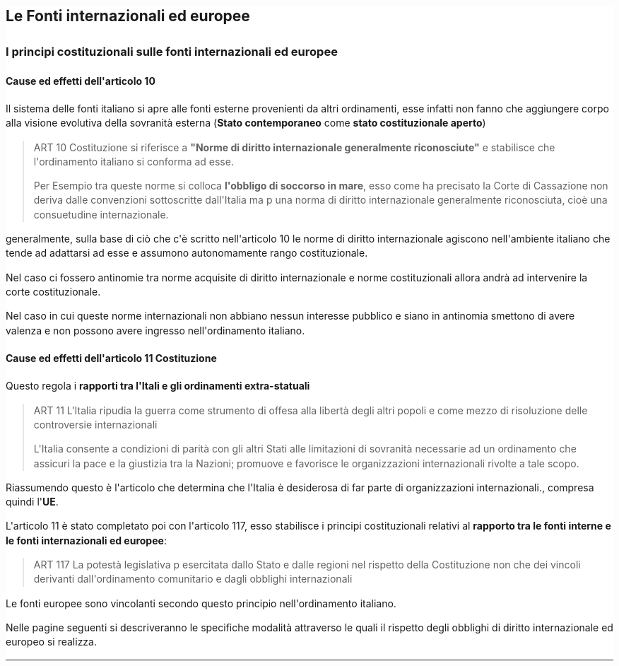 ## Le Fonti internazionali ed europee

### I principi costituzionali sulle fonti internazionali ed europee

#### Cause ed effetti dell'articolo 10

Il sistema delle fonti italiano si apre alle fonti esterne provenienti da altri ordinamenti, esse infatti non fanno che aggiungere corpo alla visione evolutiva della sovranità esterna (**Stato contemporaneo** come **stato costituzionale aperto**)

> ART 10 Costituzione si riferisce a **"Norme di diritto internazionale generalmente riconosciute"** e stabilisce che l'ordinamento italiano si conforma ad esse.
>
>
> Per Esempio tra queste norme si colloca **l'obbligo di soccorso in mare**, esso come ha precisato la Corte di Cassazione non deriva dalle convenzioni sottoscritte dall'Italia ma p una norma di diritto internazionale generalmente riconosciuta, cioè una consuetudine internazionale.

generalmente, sulla base di ciò che c'è scritto nell'articolo 10 le norme di diritto internazionale agiscono nell'ambiente italiano che tende ad adattarsi ad esse e assumono autonomamente rango costituzionale.

Nel caso ci fossero antinomie tra norme acquisite di diritto internazionale e norme costituzionali allora andrà ad intervenire la corte costituzionale.

Nel caso in cui queste norme internazionali non abbiano nessun interesse pubblico e siano in antinomia smettono di avere valenza e non possono avere ingresso nell'ordinamento italiano.



#### Cause ed effetti dell'articolo 11 Costituzione

Questo regola i **rapporti tra l'Itali e gli ordinamenti extra-statuali**

> ART 11 L'Italia ripudia la guerra come strumento di offesa alla libertà degli altri popoli e come mezzo di risoluzione delle controversie internazionali
>
> L'Italia consente a condizioni di parità con gli altri Stati alle limitazioni di sovranità necessarie ad un ordinamento che assicuri la pace e la giustizia tra la Nazioni; promuove e favorisce le organizzazioni internazionali rivolte a tale scopo.

Riassumendo questo è l'articolo che determina che l'Italia è desiderosa di far parte di organizzazioni internazionali., compresa quindi l'**UE**.

L'articolo 11 è stato completato poi con l'articolo 117, esso stabilisce i principi costituzionali relativi al **rapporto tra le fonti interne e le fonti internazionali ed europee**:

> ART 117 La potestà legislativa p esercitata dallo Stato e dalle regioni nel rispetto della Costituzione non che dei vincoli derivanti dall'ordinamento comunitario e dagli obblighi internazionali

Le fonti europee sono vincolanti secondo questo principio nell'ordinamento italiano.

Nelle pagine seguenti si descriveranno le specifiche modalità attraverso le quali il rispetto degli obblighi di diritto internazionale ed europeo si realizza.

***
